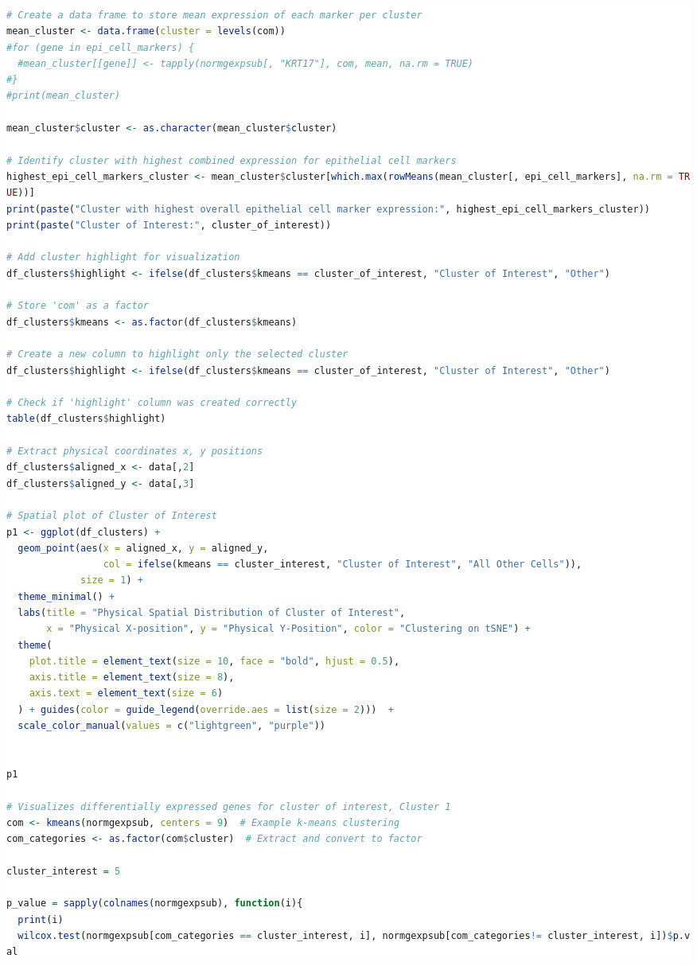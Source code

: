 ```r
# Create a data frame to store mean expression of each marker per cluster
mean_cluster <- data.frame(cluster = levels(com)) 
#for (gene in epi_cell_markers) {
  #mean_cluster[[gene]] <- tapply(normgexpsub[, "KRT17"], com, mean, na.rm = TRUE)
#}
#print(mean_cluster)

mean_cluster$cluster <- as.character(mean_cluster$cluster)

# Identify cluster with highest combined expression for epithelial cell markers
highest_epi_cell_markers_cluster <- mean_cluster$cluster[which.max(rowMeans(mean_cluster[, epi_cell_markers], na.rm = TRUE))]
print(paste("Cluster with highest overall epithelial cell marker expression:", highest_epi_cell_markers_cluster))
print(paste("Cluster of Interest:", cluster_of_interest))

# Add cluster highlight for visualization
df_clusters$highlight <- ifelse(df_clusters$kmeans == cluster_of_interest, "Cluster of Interest", "Other")

# Store 'com' as a factor
df_clusters$kmeans <- as.factor(df_clusters$kmeans)

# Create a new column to highlight only the selected cluster
df_clusters$highlight <- ifelse(df_clusters$kmeans == cluster_of_interest, "Cluster of Interest", "Other")

# Check if 'highlight' column was created correctly
table(df_clusters$highlight)

# Extract physical coordinates x, y positions
df_clusters$aligned_x <- data[,2]  
df_clusters$aligned_y <- data[,3]  

# Spatial plot of Cluster of Interest
p1 <- ggplot(df_clusters) + 
  geom_point(aes(x = aligned_x, y = aligned_y, 
                 col = ifelse(kmeans == cluster_interest, "Cluster of Interest", "All Other Cells")),
             size = 1) +
  theme_minimal() +
  labs(title = "Physical Spatial Distribution of Cluster of Interest",
       x = "Physical X-position", y = "Physical Y-Position", color = "Clustering on tSNE") +
  theme(
    plot.title = element_text(size = 10, face = "bold", hjust = 0.5),
    axis.title = element_text(size = 8),
    axis.text = element_text(size = 6)
  ) + guides(color = guide_legend(override.aes = list(size = 2)))  + 
  scale_color_manual(values = c("lightgreen", "purple"))


p1

# Visualizes differentially expressed genes for cluster of interest, Cluster 1
com <- kmeans(normgexpsub, centers = 9)  # Example k-means clustering
com_categories <- as.factor(com$cluster)  # Extract and convert to factor

cluster_interest = 5

p_value = sapply(colnames(normgexpsub), function(i){
  print(i)
  wilcox.test(normgexpsub[com_categories == cluster_interest, i], normgexpsub[com_categories!= cluster_interest, i])$p.val
```